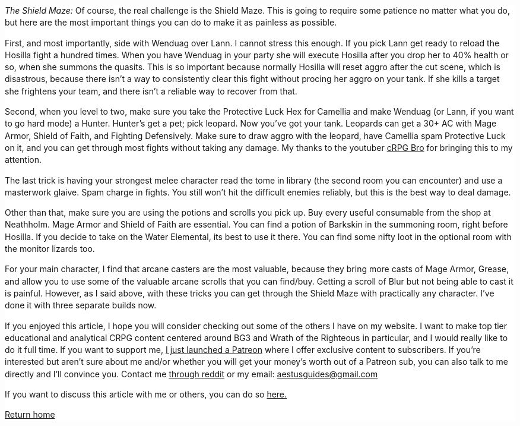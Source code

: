 *The Shield Maze:* Of course, the real challenge is the Shield Maze. This is going to require some patience no matter what you do, but here are the most important things you can do to make it as painless as possible.

First, and most importantly, side with Wenduag over Lann. I cannot stress this enough. If you pick Lann get ready to reload the Hosilla fight a hundred times. When you have Wenduag in your party she will execute Hosilla after you drop her to 40% health or so, when she summons the quasits. This is so important because normally Hosilla will reset aggro after the cut scene, which is disastrous, because there isn’t a way to consistently clear this fight without procing her aggro on your tank. If she kills a target she frightens your team, and there isn’t a reliable way to recover from that.

Second, when you level to two, make sure you take the Protective Luck Hex for Camellia and make Wenduag (or Lann, if you want to go hard mode) a Hunter. Hunter’s get a pet; pick leopard. Now you’ve got your tank. Leopards can get a 30+ AC with Mage Armor, Shield of Faith, and Fighting Defensively. Make sure to draw aggro with the leopard, have Camellia spam Protective Luck on it, and you can get through most fights without taking any damage. My thanks to the youtuber [cRPG Bro](https://www.youtube.com/c/cRPGBro) for bringing this to my attention.

The last trick is having your strongest melee character read the tome in library (the second room you can encounter) and use a masterwork glaive. Spam charge in fights. You still won’t hit the difficult enemies reliably, but this is the best way to deal damage.

Other than that, make sure you are using the potions and scrolls you pick up. Buy every useful consumable from the shop at Neathholm. Mage Armor and Shield of Faith are essential. You can find a potion of Barkskin in the summoning room, right before Hosilla. If you decide to take on the Water Elemental, its best to use it there. You can find some nifty loot in the optional room with the monitor lizards too.

For your main character, I find that arcane casters are the most valuable, because they bring more casts of Mage Armor, Grease, and allow you to use some of the valuable arcane scrolls that you can find/buy. Getting a scroll of Blur but not being able to cast it is painful. However, as I said above, with these tricks you can get through the Shield Maze with practically any character. I’ve done it with three separate builds now.

If you enjoyed this article, I hope you will consider checking out some of the others I have on my website. I want to make top tier educational and analytical CRPG content centered around BG3 and Wrath of the Righteous in particular, and I would really like to do it full time. If you want to support me, [I just launched a Patreon](https://www.patreon.com/user?u=52365991&fan_landing=true) where I offer exclusive content to subscribers. If you’re interested but aren’t sure about me and/or whether you will get your money’s worth out of a Patreon sub, you can also talk to me directly and I’ll convince you. Contact me [through reddit](https://www.reddit.com/r/AestusGuides/) or my email: aestusguides@gmail.com

If you want to discuss this article with me or others, you can do so [here.](https://www.reddit.com/r/AestusGuides/comments/skpenu/rpg_veteran_pathfinder_beginner_journal_3/?utm_source=share&utm_medium=web2x&context=3)

[Return home](/articles)
